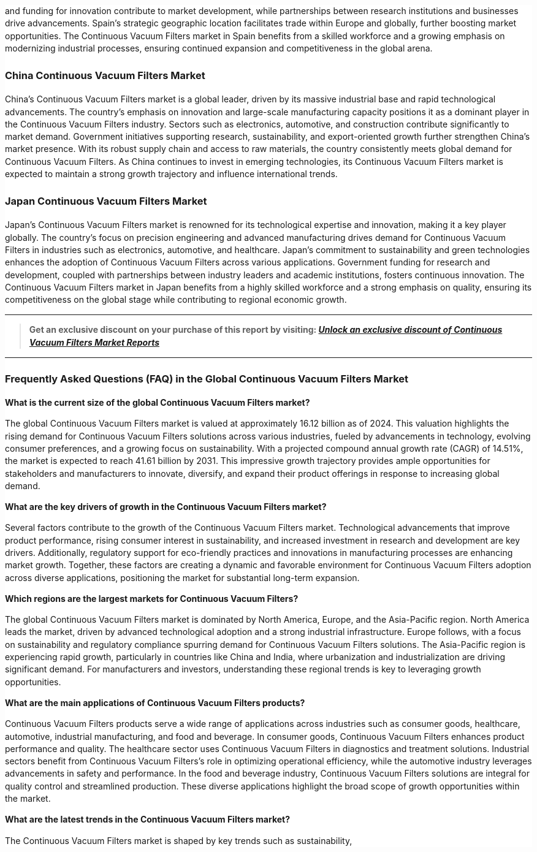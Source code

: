and funding for innovation contribute to market development, while partnerships between research institutions and businesses drive advancements. Spain&rsquo;s strategic geographic location facilitates trade within Europe and globally, further boosting market opportunities. The Continuous Vacuum Filters market in Spain benefits from a skilled workforce and a growing emphasis on modernizing industrial processes, ensuring continued expansion and competitiveness in the global arena.</p><h3>China Continuous Vacuum Filters Market</h3><p>China&rsquo;s Continuous Vacuum Filters market is a global leader, driven by its massive industrial base and rapid technological advancements. The country&rsquo;s emphasis on innovation and large-scale manufacturing capacity positions it as a dominant player in the Continuous Vacuum Filters industry. Sectors such as electronics, automotive, and construction contribute significantly to market demand. Government initiatives supporting research, sustainability, and export-oriented growth further strengthen China&rsquo;s market presence. With its robust supply chain and access to raw materials, the country consistently meets global demand for Continuous Vacuum Filters. As China continues to invest in emerging technologies, its Continuous Vacuum Filters market is expected to maintain a strong growth trajectory and influence international trends.</p><h3>Japan Continuous Vacuum Filters Market</h3><p>Japan&rsquo;s Continuous Vacuum Filters market is renowned for its technological expertise and innovation, making it a key player globally. The country&rsquo;s focus on precision engineering and advanced manufacturing drives demand for Continuous Vacuum Filters in industries such as electronics, automotive, and healthcare. Japan&rsquo;s commitment to sustainability and green technologies enhances the adoption of Continuous Vacuum Filters across various applications. Government funding for research and development, coupled with partnerships between industry leaders and academic institutions, fosters continuous innovation. The Continuous Vacuum Filters market in Japan benefits from a highly skilled workforce and a strong emphasis on quality, ensuring its competitiveness on the global stage while contributing to regional economic growth.</p><hr /><blockquote><p><strong>Get an exclusive discount on your purchase of this report by visiting: <em><a href="://marketresearchpulse.com/ask-for-discount/121198?utm_source=Github&amp;utm_medium=021">Unlock an exclusive discount of Continuous Vacuum Filters Market Reports</a></em>&nbsp;</strong></p></blockquote><hr /><h3>Frequently Asked Questions (FAQ) in the Global Continuous Vacuum Filters Market</h3><p><strong>What is the current size of the global Continuous Vacuum Filters market?</strong></p><p>The global Continuous Vacuum Filters market is valued at approximately 16.12 billion as of 2024. This valuation highlights the rising demand for Continuous Vacuum Filters solutions across various industries, fueled by advancements in technology, evolving consumer preferences, and a growing focus on sustainability. With a projected compound annual growth rate (CAGR) of 14.51%, the market is expected to reach 41.61 billion by 2031. This impressive growth trajectory provides ample opportunities for stakeholders and manufacturers to innovate, diversify, and expand their product offerings in response to increasing global demand.</p><p><strong>What are the key drivers of growth in the Continuous Vacuum Filters market?</strong></p><p>Several factors contribute to the growth of the Continuous Vacuum Filters market. Technological advancements that improve product performance, rising consumer interest in sustainability, and increased investment in research and development are key drivers. Additionally, regulatory support for eco-friendly practices and innovations in manufacturing processes are enhancing market growth. Together, these factors are creating a dynamic and favorable environment for Continuous Vacuum Filters adoption across diverse applications, positioning the market for substantial long-term expansion.</p><p><strong>Which regions are the largest markets for Continuous Vacuum Filters?</strong></p><p>The global Continuous Vacuum Filters market is dominated by North America, Europe, and the Asia-Pacific region. North America leads the market, driven by advanced technological adoption and a strong industrial infrastructure. Europe follows, with a focus on sustainability and regulatory compliance spurring demand for Continuous Vacuum Filters solutions. The Asia-Pacific region is experiencing rapid growth, particularly in countries like China and India, where urbanization and industrialization are driving significant demand. For manufacturers and investors, understanding these regional trends is key to leveraging growth opportunities.</p><p><strong>What are the main applications of Continuous Vacuum Filters products?</strong></p><p>Continuous Vacuum Filters products serve a wide range of applications across industries such as consumer goods, healthcare, automotive, industrial manufacturing, and food and beverage. In consumer goods, Continuous Vacuum Filters enhances product performance and quality. The healthcare sector uses Continuous Vacuum Filters in diagnostics and treatment solutions. Industrial sectors benefit from Continuous Vacuum Filters&rsquo;s role in optimizing operational efficiency, while the automotive industry leverages advancements in safety and performance. In the food and beverage industry, Continuous Vacuum Filters solutions are integral for quality control and streamlined production. These diverse applications highlight the broad scope of growth opportunities within the market.</p><p><strong>What are the latest trends in the Continuous Vacuum Filters market?</strong></p><p>The Continuous Vacuum Filters market is shaped by key trends such as sustainability,